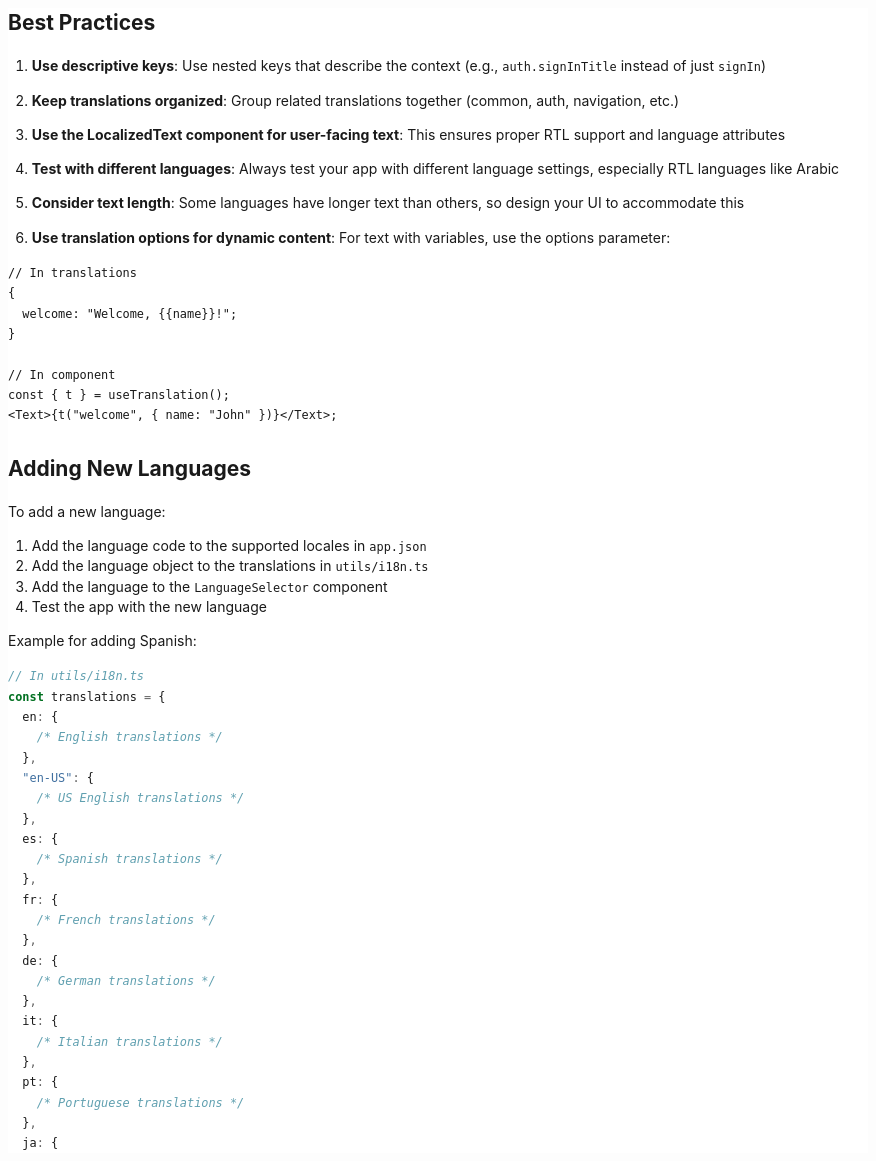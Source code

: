 ## Best Practices

1. **Use descriptive keys**: Use nested keys that describe the context (e.g., `auth.signInTitle` instead of just `signIn`)

2. **Keep translations organized**: Group related translations together (common, auth, navigation, etc.)

3. **Use the LocalizedText component for user-facing text**: This ensures proper RTL support and language attributes

4. **Test with different languages**: Always test your app with different language settings, especially RTL languages like Arabic

5. **Consider text length**: Some languages have longer text than others, so design your UI to accommodate this

6. **Use translation options for dynamic content**: For text with variables, use the options parameter:

```tsx
// In translations
{
  welcome: "Welcome, {{name}}!";
}

// In component
const { t } = useTranslation();
<Text>{t("welcome", { name: "John" })}</Text>;
```

## Adding New Languages

To add a new language:

1. Add the language code to the supported locales in `app.json`
2. Add the language object to the translations in `utils/i18n.ts`
3. Add the language to the `LanguageSelector` component
4. Test the app with the new language

Example for adding Spanish:

```typescript
// In utils/i18n.ts
const translations = {
  en: {
    /* English translations */
  },
  "en-US": {
    /* US English translations */
  },
  es: {
    /* Spanish translations */
  },
  fr: {
    /* French translations */
  },
  de: {
    /* German translations */
  },
  it: {
    /* Italian translations */
  },
  pt: {
    /* Portuguese translations */
  },
  ja: {
```